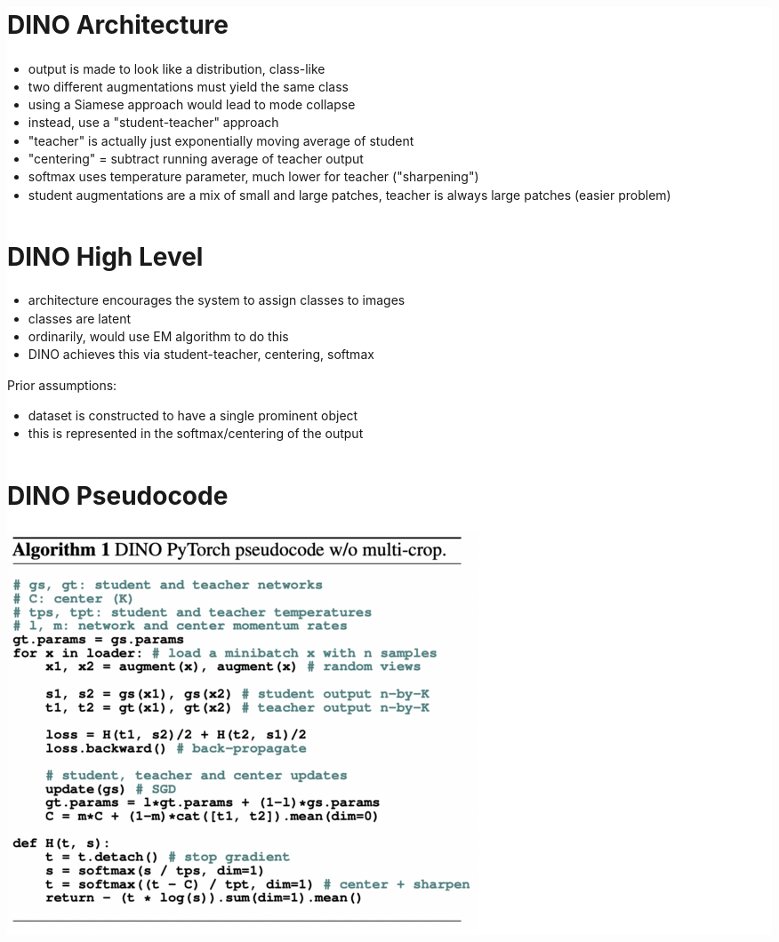 # DINO Architecture

- output is made to look like a distribution, class-like
- two different augmentations must yield the same class
- using a Siamese approach would lead to mode collapse
- instead, use a "student-teacher" approach
- "teacher" is actually just exponentially moving average of student
- "centering" = subtract running average of teacher output
- softmax uses temperature parameter, much lower for teacher ("sharpening")
- student augmentations are a mix of small and large patches, teacher is always large patches (easier problem)

# DINO High Level

- architecture encourages the system to assign classes to images
- classes are latent
- ordinarily, would use EM algorithm to do this
- DINO achieves this via student-teacher, centering, softmax

Prior assumptions:

- dataset is constructed to have a single prominent object
- this is represented in the softmax/centering of the output

# DINO Pseudocode

![](Figures/dino-pseudocode.png)
